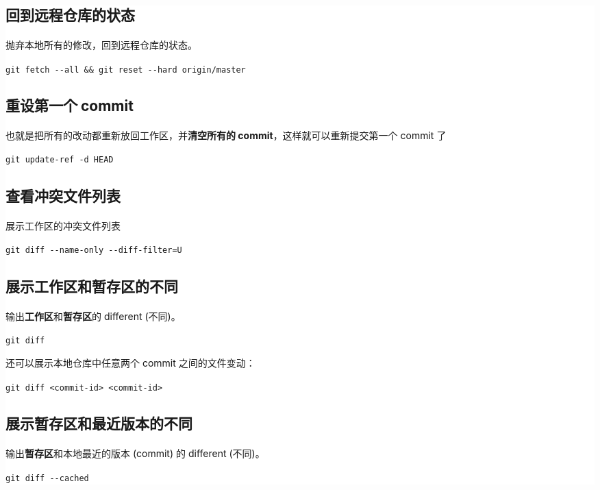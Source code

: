 ```

```

## 回到远程仓库的状态

抛弃本地所有的修改，回到远程仓库的状态。

```
git fetch --all && git reset --hard origin/master

```

## 重设第一个 commit

也就是把所有的改动都重新放回工作区，并**清空所有的 commit**，这样就可以重新提交第一个 commit 了

```
git update-ref -d HEAD

```

## 查看冲突文件列表

展示工作区的冲突文件列表

```
git diff --name-only --diff-filter=U

```

## 展示工作区和暂存区的不同

输出**工作区**和**暂存区**的 different (不同)。

```
git diff

```

还可以展示本地仓库中任意两个 commit 之间的文件变动：

```
git diff <commit-id> <commit-id>

```

## 展示暂存区和最近版本的不同

输出**暂存区**和本地最近的版本 (commit) 的 different (不同)。

```
git diff --cached

```
